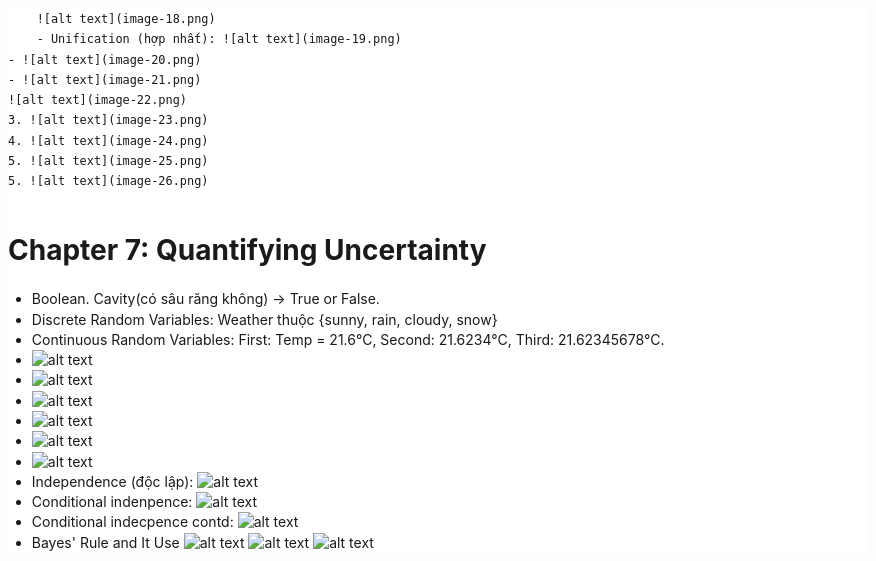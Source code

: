         ![alt text](image-18.png)
        - Unification (hợp nhất): ![alt text](image-19.png)
    - ![alt text](image-20.png)
    - ![alt text](image-21.png)
    ![alt text](image-22.png)
    3. ![alt text](image-23.png)
    4. ![alt text](image-24.png)
    5. ![alt text](image-25.png)
    5. ![alt text](image-26.png)
# Chapter 7: Quantifying Uncertainty
- Boolean. Cavity(có sâu răng không) &rarr; True or False. 
- Discrete Random Variables: Weather thuộc {sunny, rain, cloudy, snow}
- Continuous Random Variables: First: Temp = 21.6°C, Second: 21.6234°C, Third: 21.62345678°C. 
- ![alt text](image-27.png)
- ![alt text](image-28.png)
- ![alt text](image-29.png)
- ![alt text](image-30.png)
- ![alt text](image-31.png)
- ![alt text](image-32.png)
- Independence (độc lập): 
    ![alt text](image-33.png)
- Conditional indenpence:
    ![alt text](image-34.png)
- Conditional indecpence contd: 
    ![alt text](image-35.png)
- Bayes' Rule and It Use
    ![alt text](image-36.png)
    ![alt text](image-37.png)
    ![alt text](image-38.png)